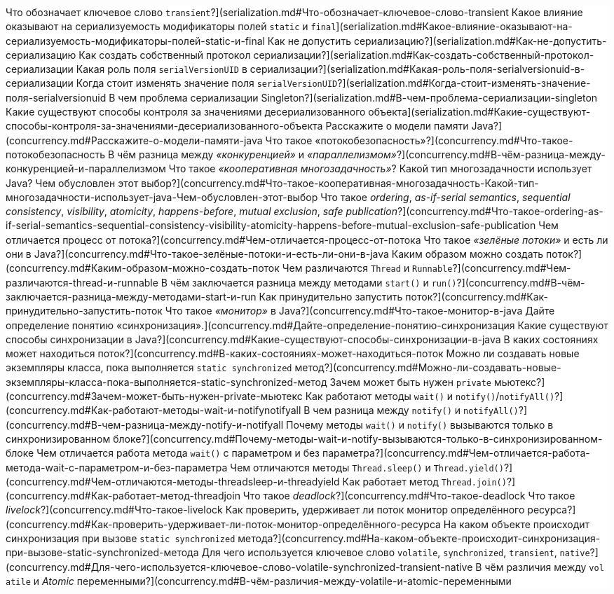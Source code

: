 Что обозначает ключевое слово `transient`?](serialization.md#Что-обозначает-ключевое-слово-transient
Какое влияние оказывают на сериализуемость модификаторы полей `static` и `final`](serialization.md#Какое-влияние-оказывают-на-сериализуемость-модификаторы-полей-static-и-final
Как не допустить сериализацию?](serialization.md#Как-не-допустить-сериализацию
Как создать собственный протокол сериализации?](serialization.md#Как-создать-собственный-протокол-сериализации
Какая роль поля `serialVersionUID` в сериализации?](serialization.md#Какая-роль-поля-serialversionuid-в-сериализации
Когда стоит изменять значение поля `serialVersionUID`?](serialization.md#Когда-стоит-изменять-значение-поля-serialversionuid
В чем проблема сериализации Singleton?](serialization.md#В-чем-проблема-сериализации-singleton
Какие существуют способы контроля за значениями десериализованного объекта](serialization.md#Какие-существуют-способы-контроля-за-значениями-десериализованного-объекта
Расскажите о модели памяти Java?](concurrency.md#Расскажите-о-модели-памяти-java
Что такое «потокобезопасность»?](concurrency.md#Что-такое-потокобезопасность
В чём разница между _«конкуренцией»_ и _«параллелизмом»_?](concurrency.md#В-чём-разница-между-конкуренцией-и-параллелизмом
Что такое _«кооперативная многозадачность»_? Какой тип многозадачности использует Java? Чем обусловлен этот выбор?](concurrency.md#Что-такое-кооперативная-многозадачность-Какой-тип-многозадачности-использует-java-Чем-обусловлен-этот-выбор
Что такое _ordering_, _as-if-serial semantics_, _sequential consistency_, _visibility_, _atomicity_, _happens-before_, _mutual exclusion_, _safe publication_?](concurrency.md#Что-такое-ordering-as-if-serial-semantics-sequential-consistency-visibility-atomicity-happens-before-mutual-exclusion-safe-publication
Чем отличается процесс от потока?](concurrency.md#Чем-отличается-процесс-от-потока
Что такое _«зелёные потоки»_ и есть ли они в Java?](concurrency.md#Что-такое-зелёные-потоки-и-есть-ли-они-в-java
Каким образом можно создать поток?](concurrency.md#Каким-образом-можно-создать-поток
Чем различаются `Thread` и `Runnable`?](concurrency.md#Чем-различаются-thread-и-runnable
В чём заключается разница между методами `start()` и `run()`?](concurrency.md#В-чём-заключается-разница-между-методами-start-и-run
Как принудительно запустить поток?](concurrency.md#Как-принудительно-запустить-поток
Что такое _«монитор»_ в Java?](concurrency.md#Что-такое-монитор-в-java
Дайте определение понятию «синхронизация».](concurrency.md#Дайте-определение-понятию-синхронизация
Какие существуют способы синхронизации в Java?](concurrency.md#Какие-существуют-способы-синхронизации-в-java
В каких состояниях может находиться поток?](concurrency.md#В-каких-состояниях-может-находиться-поток
Можно ли создавать новые экземпляры класса, пока выполняется `static synchronized` метод?](concurrency.md#Можно-ли-создавать-новые-экземпляры-класса-пока-выполняется-static-synchronized-метод
Зачем может быть нужен `private` мьютекс?](concurrency.md#Зачем-может-быть-нужен-private-мьютекс
Как работают методы `wait()` и `notify()`/`notifyAll()`?](concurrency.md#Как-работают-методы-wait-и-notifynotifyall
В чем разница между `notify()` и `notifyAll()`?](concurrency.md#В-чем-разница-между-notify-и-notifyall
Почему методы `wait()` и `notify()` вызываются только в синхронизированном блоке?](concurrency.md#Почему-методы-wait-и-notify-вызываются-только-в-синхронизированном-блоке
Чем отличается работа метода `wait()` с параметром и без параметра?](concurrency.md#Чем-отличается-работа-метода-wait-с-параметром-и-без-параметра
Чем отличаются методы `Thread.sleep()` и `Thread.yield()`?](concurrency.md#Чем-отличаются-методы-threadsleep-и-threadyield
Как работает метод `Thread.join()`?](concurrency.md#Как-работает-метод-threadjoin
Что такое _deadlock_?](concurrency.md#Что-такое-deadlock
Что такое _livelock_?](concurrency.md#Что-такое-livelock
Как проверить, удерживает ли поток монитор определённого ресурса?](concurrency.md#Как-проверить-удерживает-ли-поток-монитор-определённого-ресурса
На каком объекте происходит синхронизация при вызове `static synchronized` метода?](concurrency.md#На-каком-объекте-происходит-синхронизация-при-вызове-static-synchronized-метода
Для чего используется ключевое слово `volatile`, `synchronized`, `transient`, `native`?](concurrency.md#Для-чего-используется-ключевое-слово-volatile-synchronized-transient-native
В чём различия между `volatile` и _Atomic_ переменными?](concurrency.md#В-чём-различия-между-volatile-и-atomic-переменными